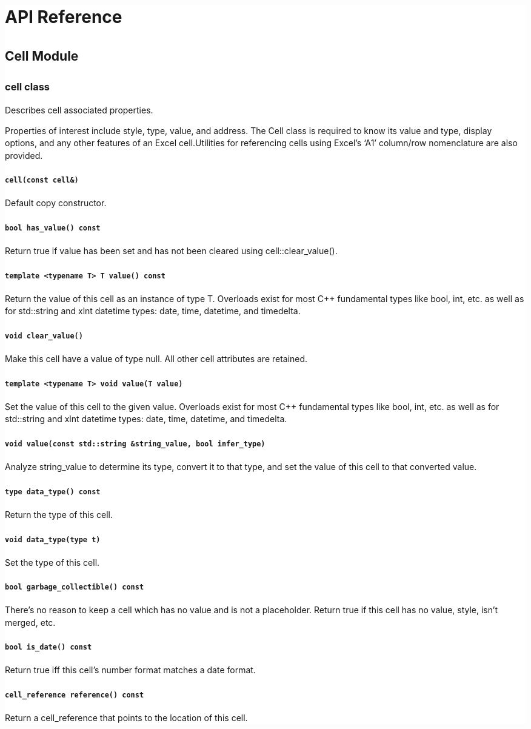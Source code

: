 
# API Reference

## Cell Module

### cell class

Describes cell associated properties.

Properties of interest include style, type, value, and address. The Cell class is required to know its value and type, display options, and any other features of an Excel cell.Utilities for referencing cells using Excel’s ‘A1’ column/row nomenclature are also provided.

#### `cell(const cell&)`
Default copy constructor.

#### `bool has_value() const`
Return true if value has been set and has not been cleared using cell::clear_value().

#### `template <typename T> T value() const`
Return the value of this cell as an instance of type T. Overloads exist for most C++ fundamental types like bool, int, etc. as well as for std::string and xlnt datetime types: date, time, datetime, and timedelta.

#### `void clear_value()`
Make this cell have a value of type null. All other cell attributes are retained.

#### `template <typename T> void value(T value)`
Set the value of this cell to the given value. Overloads exist for most C++ fundamental types like bool, int, etc. as well as for std::string and xlnt datetime types: date, time, datetime, and timedelta.

#### `void value(const std::string &string_value, bool infer_type)`
Analyze string_value to determine its type, convert it to that type, and set the value of this cell to that converted value.

#### `type data_type() const`
Return the type of this cell.

#### `void data_type(type t)`
Set the type of this cell.

#### `bool garbage_collectible() const`
There’s no reason to keep a cell which has no value and is not a placeholder. Return true if this cell has no value, style, isn’t merged, etc.

#### `bool is_date() const`
Return true iff this cell’s number format matches a date format.

#### `cell_reference reference() const`
Return a cell_reference that points to the location of this cell.
